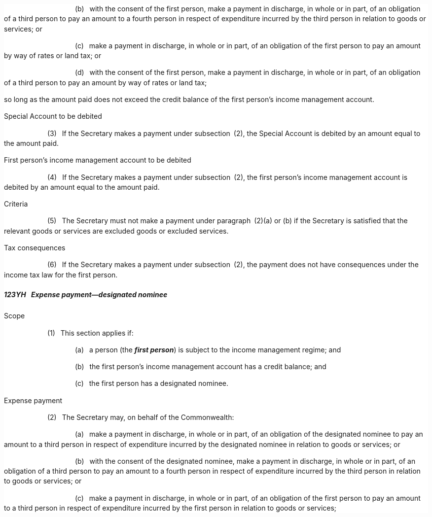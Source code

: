                      (b)  with the consent of the first person, make a payment in discharge, in whole or in part, of an obligation of a third person to pay an amount to a fourth person in respect of expenditure incurred by the third person in relation to goods or services; or

                     (c)  make a payment in discharge, in whole or in part, of an obligation of the first person to pay an amount by way of rates or land tax; or

                     (d)  with the consent of the first person, make a payment in discharge, in whole or in part, of an obligation of a third person to pay an amount by way of rates or land tax;

so long as the amount paid does not exceed the credit balance of the first person’s income management account.

Special Account to be debited

             (3)  If the Secretary makes a payment under subsection (2), the Special Account is debited by an amount equal to the amount paid.

First person’s income management account to be debited

             (4)  If the Secretary makes a payment under subsection (2), the first person’s income management account is debited by an amount equal to the amount paid.

Criteria

             (5)  The Secretary must not make a payment under paragraph (2)(a) or (b) if the Secretary is satisfied that the relevant goods or services are excluded goods or excluded services.

Tax consequences

             (6)  If the Secretary makes a payment under subsection (2), the payment does not have consequences under the income tax law for the first person.

##### <a id="123YH"></a>123YH  Expense payment—designated nominee

Scope

             (1)  This section applies if:

                     (a)  a person (the **_first person_**) is subject to the income management regime; and

                     (b)  the first person’s income management account has a credit balance; and

                     (c)  the first person has a designated nominee.

Expense payment

             (2)  The Secretary may, on behalf of the Commonwealth:

                     (a)  make a payment in discharge, in whole or in part, of an obligation of the designated nominee to pay an amount to a third person in respect of expenditure incurred by the designated nominee in relation to goods or services; or

                     (b)  with the consent of the designated nominee, make a payment in discharge, in whole or in part, of an obligation of a third person to pay an amount to a fourth person in respect of expenditure incurred by the third person in relation to goods or services; or

                     (c)  make a payment in discharge, in whole or in part, of an obligation of the first person to pay an amount to a third person in respect of expenditure incurred by the first person in relation to goods or services;
